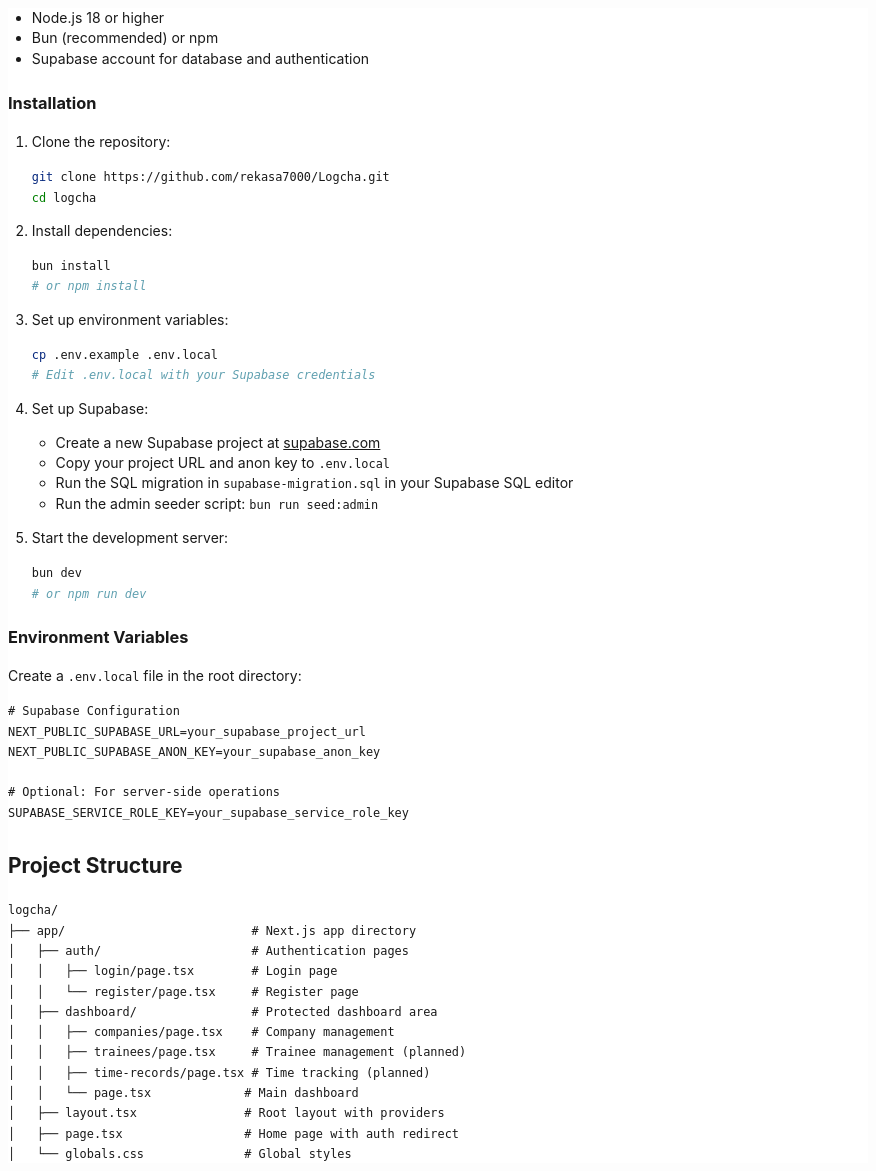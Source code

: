 - Node.js 18 or higher
- Bun (recommended) or npm
- Supabase account for database and authentication

### Installation

1. Clone the repository:

   ```bash
   git clone https://github.com/rekasa7000/Logcha.git
   cd logcha
   ```

2. Install dependencies:

   ```bash
   bun install
   # or npm install
   ```

3. Set up environment variables:

   ```bash
   cp .env.example .env.local
   # Edit .env.local with your Supabase credentials
   ```

4. Set up Supabase:

   - Create a new Supabase project at [supabase.com](https://supabase.com)
   - Copy your project URL and anon key to `.env.local`
   - Run the SQL migration in `supabase-migration.sql` in your Supabase SQL editor
   - Run the admin seeder script: `bun run seed:admin`

5. Start the development server:

   ```bash
   bun dev
   # or npm run dev
   ```

### Environment Variables

Create a `.env.local` file in the root directory:

```env
# Supabase Configuration
NEXT_PUBLIC_SUPABASE_URL=your_supabase_project_url
NEXT_PUBLIC_SUPABASE_ANON_KEY=your_supabase_anon_key

# Optional: For server-side operations
SUPABASE_SERVICE_ROLE_KEY=your_supabase_service_role_key
```

## Project Structure

```
logcha/
├── app/                          # Next.js app directory
│   ├── auth/                     # Authentication pages
│   │   ├── login/page.tsx        # Login page
│   │   └── register/page.tsx     # Register page
│   ├── dashboard/                # Protected dashboard area
│   │   ├── companies/page.tsx    # Company management
│   │   ├── trainees/page.tsx     # Trainee management (planned)
│   │   ├── time-records/page.tsx # Time tracking (planned)
│   │   └── page.tsx             # Main dashboard
│   ├── layout.tsx               # Root layout with providers
│   ├── page.tsx                 # Home page with auth redirect
│   └── globals.css              # Global styles
```